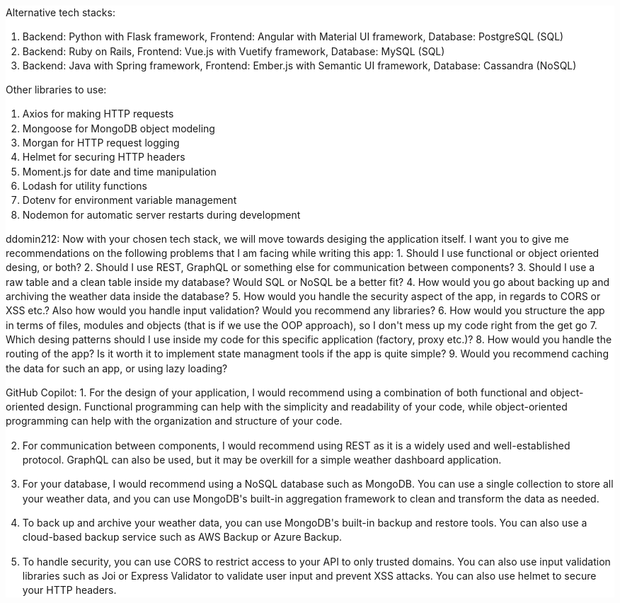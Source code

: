 Alternative tech stacks:
1. Backend: Python with Flask framework, Frontend: Angular with Material UI framework, Database: PostgreSQL (SQL)
2. Backend: Ruby on Rails, Frontend: Vue.js with Vuetify framework, Database: MySQL (SQL)
3. Backend: Java with Spring framework, Frontend: Ember.js with Semantic UI framework, Database: Cassandra (NoSQL)

Other libraries to use:
1. Axios for making HTTP requests
2. Mongoose for MongoDB object modeling
3. Morgan for HTTP request logging
4. Helmet for securing HTTP headers
5. Moment.js for date and time manipulation
6. Lodash for utility functions
7. Dotenv for environment variable management
8. Nodemon for automatic server restarts during development

ddomin212: Now with your chosen tech stack, we will move towards desiging the application itself. I want you to give me recommendations on the following problems that I am facing while writing this app:
	1. Should I use functional or object oriented desing, or both?
	2. Should I use REST, GraphQL or something else for communication between components?
	3. Should I use a raw table and a clean table inside my database? Would SQL or NoSQL be a better fit?
	4. How would you go about backing up and archiving the weather data inside the database?
	5. How would you handle the security aspect of the app, in regards to CORS or XSS etc.? Also how would you handle input validation? Would you recommend any libraries?
	6. How would you structure the app in terms of files, modules and objects (that is if we use the OOP approach), so I don't mess up my code right from the get go
	7. Which desing patterns should I use inside my code for this specific application (factory, proxy etc.)?
	8. How would you handle the routing of the app? Is it worth it to implement state managment tools if the app is quite simple?
	9. Would you recommend caching the data for such an app, or using lazy loading?

GitHub Copilot: 1. For the design of your application, I would recommend using a combination of both functional and object-oriented design. Functional programming can help with the simplicity and readability of your code, while object-oriented programming can help with the organization and structure of your code.

2. For communication between components, I would recommend using REST as it is a widely used and well-established protocol. GraphQL can also be used, but it may be overkill for a simple weather dashboard application.

3. For your database, I would recommend using a NoSQL database such as MongoDB. You can use a single collection to store all your weather data, and you can use MongoDB's built-in aggregation framework to clean and transform the data as needed.

4. To back up and archive your weather data, you can use MongoDB's built-in backup and restore tools. You can also use a cloud-based backup service such as AWS Backup or Azure Backup.

5. To handle security, you can use CORS to restrict access to your API to only trusted domains. You can also use input validation libraries such as Joi or Express Validator to validate user input and prevent XSS attacks. You can also use helmet to secure your HTTP headers.
